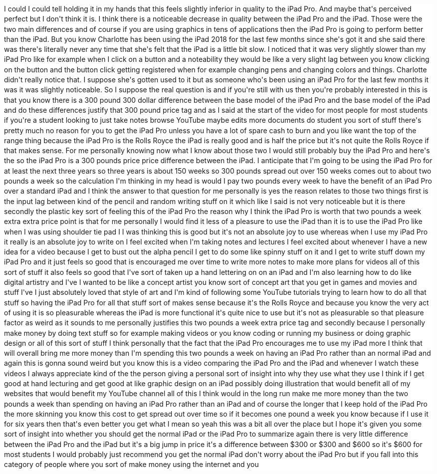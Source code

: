 I could I could tell holding it in my hands that this feels slightly inferior in quality to the iPad Pro. And maybe that's perceived perfect but I don't think it is. I think there is a noticeable decrease in quality between the iPad Pro and the iPad. Those were the two main differences and of course if you are using graphics in tens of applications then the iPad Pro is going to perform better than the iPad. But you know Charlotte has been using the iPad 2018 for the last few months since she's got it and she said there was there's literally never any time that she's felt that the iPad is a little bit slow. I noticed that it was very slightly slower than my iPad Pro like for example when I click on a button and a noteability they would be like a very slight lag between you know clicking on the button and the button click getting registered when for example changing pens and changing colors and things. Charlotte didn't really notice that. I suppose she's gotten used to it but as someone who's been using an iPad Pro for the last few months it was it was slightly noticeable. So I suppose the real question is and if you're still with us then you're probably interested in this is that you know there is a 300 pound 300 dollar difference between the base model of the iPad Pro and the base model of the iPad and do these differences justify that 300 pound price tag and as I said at the start of the video for most people for most students if you're a student looking to just take notes browse YouTube maybe edits more documents do student you sort of stuff there's pretty much no reason for you to get the iPad Pro unless you have a lot of spare cash to burn and you like want the top of the range thing because the iPad Pro is the Rolls Royce the iPad is really good and is half the price but it's not quite the Rolls Royce if that makes sense. For me personally knowing now what I know about those two I would still probably buy the iPad Pro and here's the so the iPad Pro is a 300 pounds price price difference between the iPad. I anticipate that I'm going to be using the iPad Pro for at least the next three years so three years is about 150 weeks so 300 pounds spread out over 150 weeks comes out to about two pounds a week so the calculation I'm thinking in my head is would I pay two pounds every week to have the benefit of an iPad Pro over a standard iPad and I think the answer to that question for me personally is yes the reason relates to those two things first is the input lag between kind of the pencil and random writing stuff on it which like I said is not very noticeable but it is there secondly the plastic key sort of feeling this of the iPad Pro the reason why I think the iPad Pro is worth that two pounds a week extra extra price point is that for me personally I would find it less of a pleasure to use the iPad than it is to use the iPad Pro like when I was using shoulder tie pad I I was thinking this is good but it's not an absolute joy to use whereas when I use my iPad Pro it really is an absolute joy to write on I feel excited when I'm taking notes and lectures I feel excited about whenever I have a new idea for a video because I get to bust out the alpha pencil I get to do some like spinny stuff on it and I get to write stuff down my iPad Pro and it just feels so good that is encouraged me over time to write more notes to make more plans for videos all of this sort of stuff it also feels so good that I've sort of taken up a hand lettering on on an iPad and I'm also learning how to do like digital artistry and I've I wanted to be like a concept artist you know sort of concept art that you get in games and movies and stuff I've I just absolutely loved that style of art and I'm kind of following some YouTube tutorials trying to learn how to do all that stuff so having the iPad Pro for all that stuff sort of makes sense because it's the Rolls Royce and because you know the very act of using it is so pleasurable whereas the iPad is more functional it's quite nice to use but it's not as pleasurable so that pleasure factor as weird as it sounds to me personally justifies this two pounds a week extra price tag and secondly because I personally make money by doing text stuff so for example making videos or you know coding or running my business or doing graphic design or all of this sort of stuff I think personally that the fact that the iPad Pro encourages me to use my iPad more I think that will overall bring me more money than I'm spending this two pounds a week on having an iPad Pro rather than an normal iPad and again this is gonna sound weird but you know this is a video comparing the iPad Pro and the iPad and whenever I watch these videos I always appreciate kind of the the person giving a personal sort of insight into why they use what they use I think if I get good at hand lecturing and get good at like graphic design on an iPad possibly doing illustration that would benefit all of my websites that would benefit my YouTube channel all of this I think would in the long run make me more money than the two pounds a week than spending on having an iPad Pro rather than an iPad and of course the longer that I keep hold of the iPad Pro the more skinning you know this cost to get spread out over time so if it becomes one pound a week you know because if I use it for six years then that's even better you get what I mean so yeah this was a bit all over the place but I hope it's given you some sort of insight into whether you should get the normal iPad or the iPad Pro to summarize again there is very little difference between the iPad Pro and the iPad but it's a big jump in price it's a difference between $300 or $300 and $600 so it's $600 for most students I would probably just recommend you get the normal iPad don't worry about the iPad Pro but if you fall into this category of people where you sort of make money using the internet and you